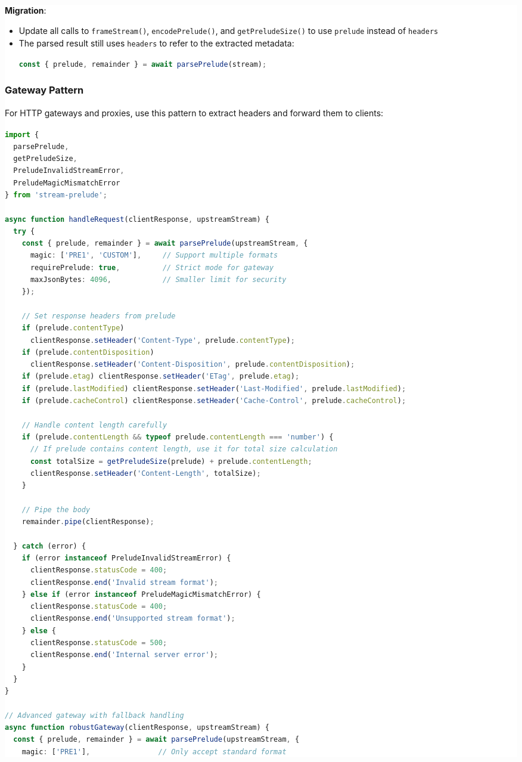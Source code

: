 **Migration**:
- Update all calls to `frameStream()`, `encodePrelude()`, and `getPreludeSize()` to use `prelude` instead of `headers`
- The parsed result still uses `headers` to refer to the extracted metadata:
  ```ts
  const { prelude, remainder } = await parsePrelude(stream);
  ```

### Gateway Pattern

For HTTP gateways and proxies, use this pattern to extract headers and forward them to clients:

```ts
import {
  parsePrelude,
  getPreludeSize,
  PreludeInvalidStreamError,
  PreludeMagicMismatchError
} from 'stream-prelude';

async function handleRequest(clientResponse, upstreamStream) {
  try {
    const { prelude, remainder } = await parsePrelude(upstreamStream, {
      magic: ['PRE1', 'CUSTOM'],     // Support multiple formats
      requirePrelude: true,          // Strict mode for gateway
      maxJsonBytes: 4096,            // Smaller limit for security
    });

    // Set response headers from prelude
    if (prelude.contentType)
      clientResponse.setHeader('Content-Type', prelude.contentType);
    if (prelude.contentDisposition)
      clientResponse.setHeader('Content-Disposition', prelude.contentDisposition);
    if (prelude.etag) clientResponse.setHeader('ETag', prelude.etag);
    if (prelude.lastModified) clientResponse.setHeader('Last-Modified', prelude.lastModified);
    if (prelude.cacheControl) clientResponse.setHeader('Cache-Control', prelude.cacheControl);

    // Handle content length carefully
    if (prelude.contentLength && typeof prelude.contentLength === 'number') {
      // If prelude contains content length, use it for total size calculation
      const totalSize = getPreludeSize(prelude) + prelude.contentLength;
      clientResponse.setHeader('Content-Length', totalSize);
    }

    // Pipe the body
    remainder.pipe(clientResponse);

  } catch (error) {
    if (error instanceof PreludeInvalidStreamError) {
      clientResponse.statusCode = 400;
      clientResponse.end('Invalid stream format');
    } else if (error instanceof PreludeMagicMismatchError) {
      clientResponse.statusCode = 400;
      clientResponse.end('Unsupported stream format');
    } else {
      clientResponse.statusCode = 500;
      clientResponse.end('Internal server error');
    }
  }
}

// Advanced gateway with fallback handling
async function robustGateway(clientResponse, upstreamStream) {
  const { prelude, remainder } = await parsePrelude(upstreamStream, {
    magic: ['PRE1'],                // Only accept standard format
```